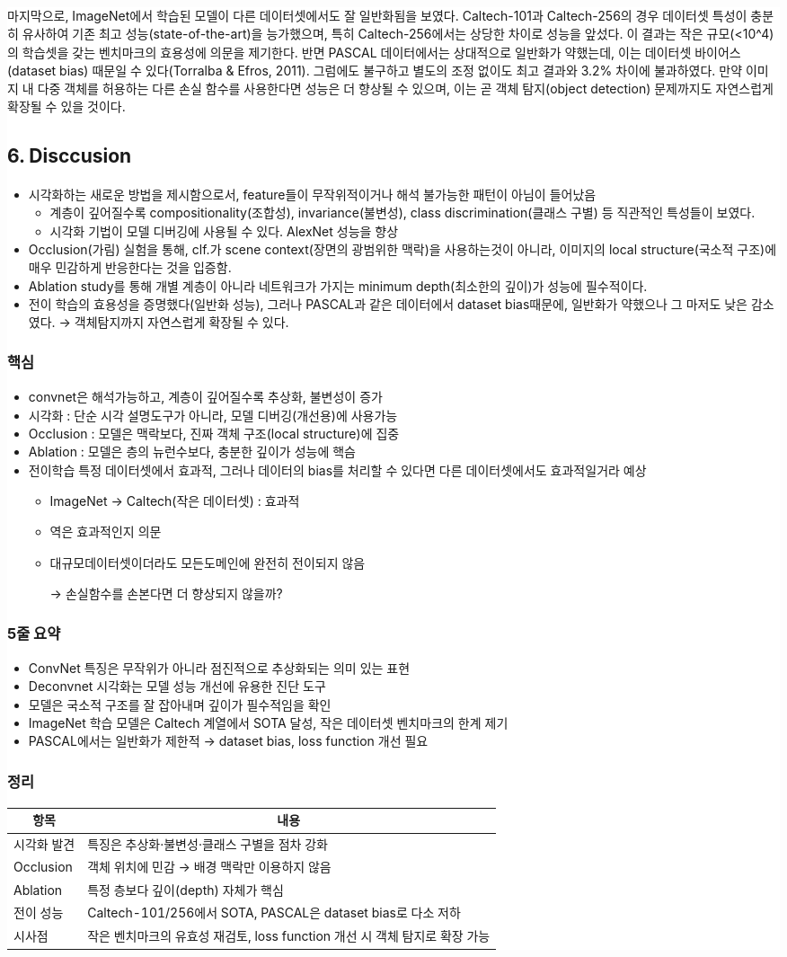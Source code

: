 마지막으로, ImageNet에서 학습된 모델이 다른 데이터셋에서도 잘 일반화됨을 보였다. Caltech-101과 Caltech-256의 경우 데이터셋 특성이 충분히 유사하여 기존 최고 성능(state-of-the-art)을 능가했으며, 특히 Caltech-256에서는 상당한 차이로 성능을 앞섰다. 이 결과는 작은 규모(<10^4)의 학습셋을 갖는 벤치마크의 효용성에 의문을 제기한다. 반면 PASCAL 데이터에서는 상대적으로 일반화가 약했는데, 이는 데이터셋 바이어스(dataset bias) 때문일 수 있다(Torralba & Efros, 2011). 그럼에도 불구하고 별도의 조정 없이도 최고 결과와 3.2% 차이에 불과하였다. 만약 이미지 내 다중 객체를 허용하는 다른 손실 함수를 사용한다면 성능은 더 향상될 수 있으며, 이는 곧 객체 탐지(object detection) 문제까지도 자연스럽게 확장될 수 있을 것이다.

<aside>

# 6. Disccusion

- 시각화하는 새로운 방법을 제시함으로서, feature들이 무작위적이거나 해석 불가능한 패턴이 아님이 들어났음
    - 계층이 깊어질수록 compositionality(조합성), invariance(불변성), class discrimination(클래스 구별) 등 직관적인 특성들이 보였다.
    - 시각화 기법이 모델 디버깅에 사용될 수 있다. AlexNet 성능을 향상
- Occlusion(가림) 실험을 통해, clf.가 scene context(장면의 광범위한 맥락)을 사용하는것이 아니라, 이미지의 local structure(국소적 구조)에 매우 민감하게 반응한다는 것을 입증함.
- Ablation study를 통해 개별 계층이 아니라 네트워크가 가지는 minimum depth(최소한의 깊이)가 성능에 필수적이다.
- 전이 학습의 효용성을 증명했다(일반화 성능), 그러나 PASCAL과 같은 데이터에서 dataset bias때문에, 일반화가 약했으나 그 마저도 낮은 감소였다. → 객체탐지까지 자연스럽게 확장될 수 있다.

### 핵심

- convnet은 해석가능하고, 계층이 깊어질수록 추상화, 불변성이 증가
- 시각화 : 단순 시각 설명도구가 아니라, 모델 디버깅(개선용)에 사용가능
- Occlusion : 모델은 맥락보다, 진짜 객체 구조(local structure)에 집중
- Ablation : 모델은 층의 뉴런수보다, 충분한 깊이가 성능에 핵슴
- 전이학습 특정 데이터셋에서 효과적, 그러나 데이터의 bias를 처리할 수 있다면 다른 데이터셋에서도 효과적일거라 예상
    - ImageNet → Caltech(작은 데이터셋) : 효과적
    - 역은 효과적인지 의문
    - 대규모데이터셋이더라도 모든도메인에 완전히 전이되지 않음
        
        → 손실함수를 손본다면 더 향상되지 않을까?
        

### 5줄 요약

- ConvNet 특징은 무작위가 아니라 점진적으로 추상화되는 의미 있는 표현
- Deconvnet 시각화는 모델 성능 개선에 유용한 진단 도구
- 모델은 국소적 구조를 잘 잡아내며 깊이가 필수적임을 확인
- ImageNet 학습 모델은 Caltech 계열에서 SOTA 달성, 작은 데이터셋 벤치마크의 한계 제기
- PASCAL에서는 일반화가 제한적 → dataset bias, loss function 개선 필요

### 정리

| 항목 | 내용 |
| --- | --- |
| 시각화 발견 | 특징은 추상화·불변성·클래스 구별을 점차 강화 |
| Occlusion | 객체 위치에 민감 → 배경 맥락만 이용하지 않음 |
| Ablation | 특정 층보다 깊이(depth) 자체가 핵심 |
| 전이 성능 | Caltech-101/256에서 SOTA, PASCAL은 dataset bias로 다소 저하 |
| 시사점 | 작은 벤치마크의 유효성 재검토, loss function 개선 시 객체 탐지로 확장 가능 |
